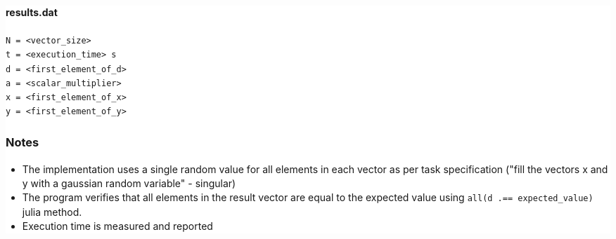 #### results.dat
```
N = <vector_size>
t = <execution_time> s
d = <first_element_of_d>
a = <scalar_multiplier>
x = <first_element_of_x>
y = <first_element_of_y>
```

### Notes
- The implementation uses a single random value for all elements in each vector as per task specification ("fill the vectors x and y with a gaussian random variable" - singular)
- The program verifies that all elements in the result vector are equal to the expected value using `all(d .== expected_value)` julia method.
- Execution time is measured and reported





